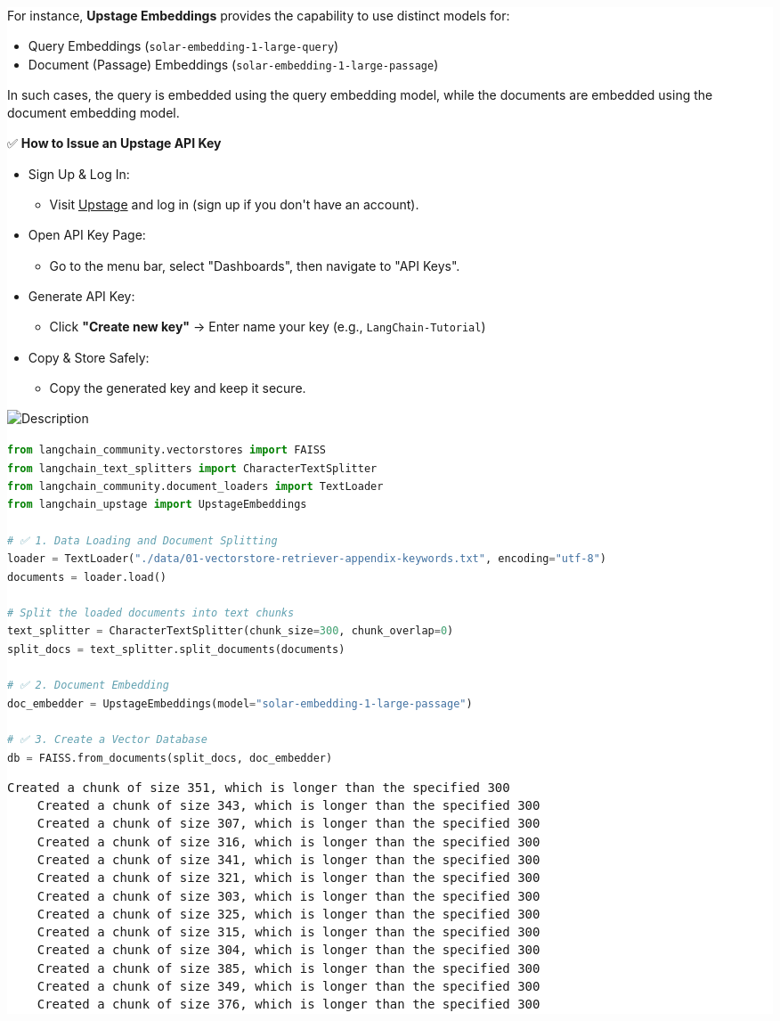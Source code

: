 For instance, **Upstage Embeddings** provides the capability to use distinct models for:  
- Query Embeddings (`solar-embedding-1-large-query`)  
- Document (Passage) Embeddings (`solar-embedding-1-large-passage`)  

In such cases, the query is embedded using the query embedding model, while the documents are embedded using the document embedding model. 

✅ **How to Issue an Upstage API Key**  
- Sign Up & Log In: 
   - Visit [Upstage](https://upstage.ai/) and log in (sign up if you don't have an account).  

- Open API Key Page:
   - Go to the menu bar, select "Dashboards", then navigate to "API Keys".

- Generate API Key:  
   - Click **"Create new key"** → Enter name your key (e.g., `LangChain-Tutorial`) 

- Copy & Store Safely:  
   - Copy the generated key and keep it secure.  

<img src="./assets/01-vectorstore-retriever-get-upstage-api-key.png" alt="Description" width="1000">


```python
from langchain_community.vectorstores import FAISS
from langchain_text_splitters import CharacterTextSplitter
from langchain_community.document_loaders import TextLoader
from langchain_upstage import UpstageEmbeddings

# ✅ 1. Data Loading and Document Splitting
loader = TextLoader("./data/01-vectorstore-retriever-appendix-keywords.txt", encoding="utf-8")
documents = loader.load()

# Split the loaded documents into text chunks 
text_splitter = CharacterTextSplitter(chunk_size=300, chunk_overlap=0)
split_docs = text_splitter.split_documents(documents)

# ✅ 2. Document Embedding
doc_embedder = UpstageEmbeddings(model="solar-embedding-1-large-passage")

# ✅ 3. Create a Vector Database
db = FAISS.from_documents(split_docs, doc_embedder)
```

<pre class="custom">Created a chunk of size 351, which is longer than the specified 300
    Created a chunk of size 343, which is longer than the specified 300
    Created a chunk of size 307, which is longer than the specified 300
    Created a chunk of size 316, which is longer than the specified 300
    Created a chunk of size 341, which is longer than the specified 300
    Created a chunk of size 321, which is longer than the specified 300
    Created a chunk of size 303, which is longer than the specified 300
    Created a chunk of size 325, which is longer than the specified 300
    Created a chunk of size 315, which is longer than the specified 300
    Created a chunk of size 304, which is longer than the specified 300
    Created a chunk of size 385, which is longer than the specified 300
    Created a chunk of size 349, which is longer than the specified 300
    Created a chunk of size 376, which is longer than the specified 300
</pre>
